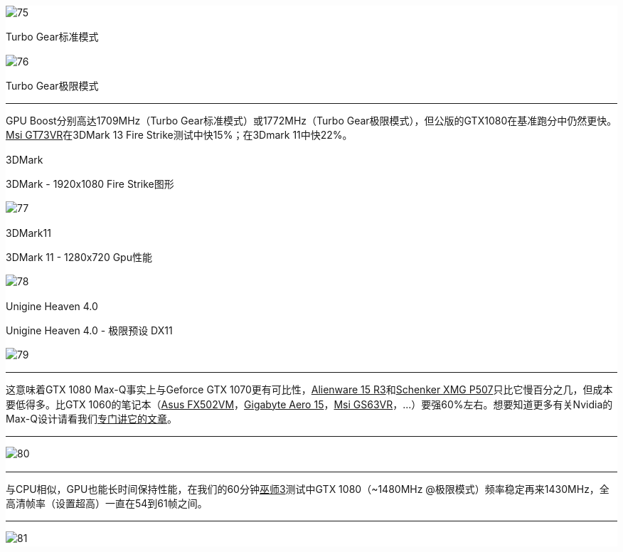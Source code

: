 ![75](https://ooo.0o0.ooo/2017/07/11/5963b16d7229e.jpg)

Turbo Gear标准模式

![76](https://ooo.0o0.ooo/2017/07/11/5963b179b47c6.jpg)

Turbo Gear极限模式

---

GPU Boost分别高达1709MHz（Turbo Gear标准模式）或1772MHz（Turbo Gear极限模式），但公版的GTX1080在基准跑分中仍然更快。[Msi GT73VR](https://www.notebookcheck.net/MSI-GT73VR-7RF-Titan-Pro-Notebook-Review.189710.0.html)在3DMark 13 Fire Strike测试中快15%；在3Dmark 11中快22%。

3DMark

3DMark - 1920x1080 Fire Strike图形

![77](https://ooo.0o0.ooo/2017/07/11/5963b194ad4a7.jpg)

3DMark11

3DMark 11 - 1280x720 Gpu性能

![78](https://ooo.0o0.ooo/2017/07/11/5963b19e339d7.jpg)

Unigine Heaven 4.0

Unigine Heaven 4.0 - 极限预设 DX11

![79](https://ooo.0o0.ooo/2017/07/11/5963b1a678628.jpg)

---

这意味着GTX 1080 Max-Q事实上与Geforce GTX 1070更有可比性，[Alienware 15 R3](https://www.notebookcheck.net/NVIDIA-GeForce-GTX-1050-Ti-Notebook.168400.0.html)和[Schenker XMG P507](https://www.notebookcheck.net/Schenker-XMG-P507-Clevo-P651HS-G-Notebook-Review.193074.0.html)只比它慢百分之几，但成本要低得多。比GTX 1060的笔记本（[Asus FX502VM](https://www.notebookcheck.net/Asus-FX502VM-AS73-Notebook-Review.199250.0.html)，[Gigabyte Aero 15](https://www.notebookcheck.net/Gigabyte-Aero-15-7700HQ-GTX-1060-FHD-Laptop-Review.215364.0.html)，[Msi GS63VR](https://www.notebookcheck.net/MSI-GS63VR-7RF-7700HQ-4K-UHD-GTX-1060-Laptop-Review.207426.0.html)，...）要强60%左右。想要知道更多有关Nvidia的Max-Q设计请看我们[专门讲它的文章](https://www.notebookcheck.net/Nvidia-Max-Q-WhisperMode-Information-Initial-Benchmarks.230426.0.html)。

---

![80](https://ooo.0o0.ooo/2017/07/11/5963b1b352495.jpg)

---

与CPU相似，GPU也能长时间保持性能，在我们的60分钟[巫师3](https://www.notebookcheck.net/The-Witcher-3-Notebook-Benchmarks.143187.0.html)测试中GTX 1080（~1480MHz @极限模式）频率稳定再来1430MHz，全高清帧率（设置超高）一直在54到61帧之间。

---

![81](https://ooo.0o0.ooo/2017/07/11/5963b1bfd601d.jpg)
